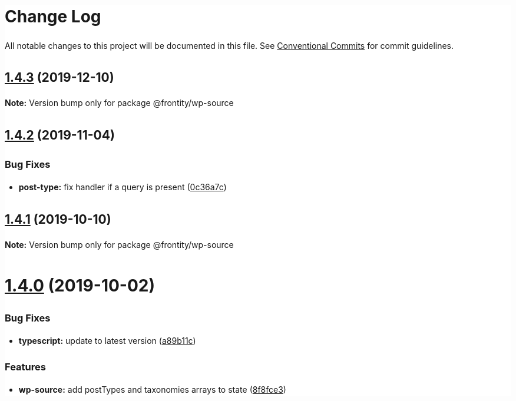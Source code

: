 # Change Log

All notable changes to this project will be documented in this file.
See [Conventional Commits](https://conventionalcommits.org) for commit guidelines.

## [1.4.3](https://github.com/frontity/frontity/compare/@frontity/wp-source@1.4.2...@frontity/wp-source@1.4.3) (2019-12-10)

**Note:** Version bump only for package @frontity/wp-source





## [1.4.2](https://github.com/frontity/frontity/compare/@frontity/wp-source@1.4.1...@frontity/wp-source@1.4.2) (2019-11-04)


### Bug Fixes

* **post-type:** fix handler if a query is present ([0c36a7c](https://github.com/frontity/frontity/commit/0c36a7c))





## [1.4.1](https://github.com/frontity/frontity/compare/@frontity/wp-source@1.4.0...@frontity/wp-source@1.4.1) (2019-10-10)

**Note:** Version bump only for package @frontity/wp-source





# [1.4.0](https://github.com/frontity/frontity/compare/@frontity/wp-source@1.3.1...@frontity/wp-source@1.4.0) (2019-10-02)


### Bug Fixes

* **typescript:** update to latest version ([a89b11c](https://github.com/frontity/frontity/commit/a89b11c))


### Features

* **wp-source:** add postTypes and taxonomies arrays to state ([8f8fce3](https://github.com/frontity/frontity/commit/8f8fce3))

